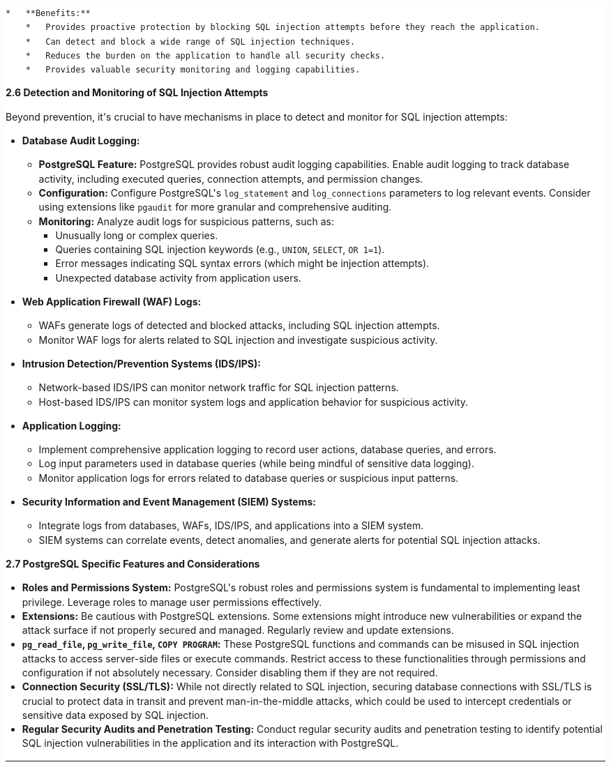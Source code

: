     *   **Benefits:**
        *   Provides proactive protection by blocking SQL injection attempts before they reach the application.
        *   Can detect and block a wide range of SQL injection techniques.
        *   Reduces the burden on the application to handle all security checks.
        *   Provides valuable security monitoring and logging capabilities.

**2.6 Detection and Monitoring of SQL Injection Attempts**

Beyond prevention, it's crucial to have mechanisms in place to detect and monitor for SQL injection attempts:

*   **Database Audit Logging:**
    *   **PostgreSQL Feature:** PostgreSQL provides robust audit logging capabilities. Enable audit logging to track database activity, including executed queries, connection attempts, and permission changes.
    *   **Configuration:** Configure PostgreSQL's `log_statement` and `log_connections` parameters to log relevant events. Consider using extensions like `pgaudit` for more granular and comprehensive auditing.
    *   **Monitoring:** Analyze audit logs for suspicious patterns, such as:
        *   Unusually long or complex queries.
        *   Queries containing SQL injection keywords (e.g., `UNION`, `SELECT`, `OR 1=1`).
        *   Error messages indicating SQL syntax errors (which might be injection attempts).
        *   Unexpected database activity from application users.

*   **Web Application Firewall (WAF) Logs:**
    *   WAFs generate logs of detected and blocked attacks, including SQL injection attempts.
    *   Monitor WAF logs for alerts related to SQL injection and investigate suspicious activity.

*   **Intrusion Detection/Prevention Systems (IDS/IPS):**
    *   Network-based IDS/IPS can monitor network traffic for SQL injection patterns.
    *   Host-based IDS/IPS can monitor system logs and application behavior for suspicious activity.

*   **Application Logging:**
    *   Implement comprehensive application logging to record user actions, database queries, and errors.
    *   Log input parameters used in database queries (while being mindful of sensitive data logging).
    *   Monitor application logs for errors related to database queries or suspicious input patterns.

*   **Security Information and Event Management (SIEM) Systems:**
    *   Integrate logs from databases, WAFs, IDS/IPS, and applications into a SIEM system.
    *   SIEM systems can correlate events, detect anomalies, and generate alerts for potential SQL injection attacks.

**2.7 PostgreSQL Specific Features and Considerations**

*   **Roles and Permissions System:** PostgreSQL's robust roles and permissions system is fundamental to implementing least privilege. Leverage roles to manage user permissions effectively.
*   **Extensions:** Be cautious with PostgreSQL extensions. Some extensions might introduce new vulnerabilities or expand the attack surface if not properly secured and managed. Regularly review and update extensions.
*   **`pg_read_file`, `pg_write_file`, `COPY PROGRAM`:** These PostgreSQL functions and commands can be misused in SQL injection attacks to access server-side files or execute commands. Restrict access to these functionalities through permissions and configuration if not absolutely necessary. Consider disabling them if they are not required.
*   **Connection Security (SSL/TLS):** While not directly related to SQL injection, securing database connections with SSL/TLS is crucial to protect data in transit and prevent man-in-the-middle attacks, which could be used to intercept credentials or sensitive data exposed by SQL injection.
*   **Regular Security Audits and Penetration Testing:** Conduct regular security audits and penetration testing to identify potential SQL injection vulnerabilities in the application and its interaction with PostgreSQL.

---